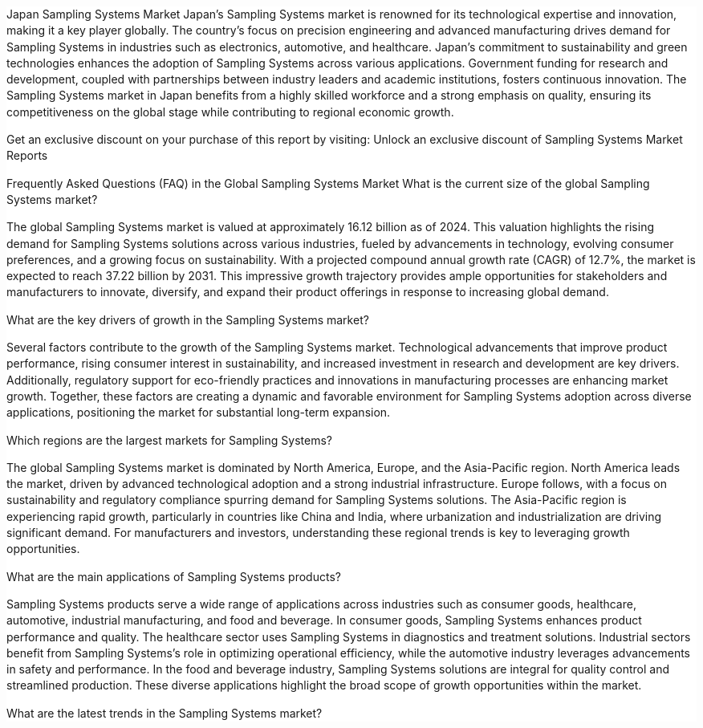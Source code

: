 Japan Sampling Systems Market
Japan’s Sampling Systems market is renowned for its technological expertise and innovation, making it a key player globally. The country’s focus on precision engineering and advanced manufacturing drives demand for Sampling Systems in industries such as electronics, automotive, and healthcare. Japan’s commitment to sustainability and green technologies enhances the adoption of Sampling Systems across various applications. Government funding for research and development, coupled with partnerships between industry leaders and academic institutions, fosters continuous innovation. The Sampling Systems market in Japan benefits from a highly skilled workforce and a strong emphasis on quality, ensuring its competitiveness on the global stage while contributing to regional economic growth.

Get an exclusive discount on your purchase of this report by visiting: Unlock an exclusive discount of Sampling Systems Market Reports 

Frequently Asked Questions (FAQ) in the Global Sampling Systems Market
What is the current size of the global Sampling Systems market?

The global Sampling Systems market is valued at approximately 16.12 billion as of 2024. This valuation highlights the rising demand for Sampling Systems solutions across various industries, fueled by advancements in technology, evolving consumer preferences, and a growing focus on sustainability. With a projected compound annual growth rate (CAGR) of 12.7%, the market is expected to reach 37.22 billion by 2031. This impressive growth trajectory provides ample opportunities for stakeholders and manufacturers to innovate, diversify, and expand their product offerings in response to increasing global demand.

What are the key drivers of growth in the Sampling Systems market?

Several factors contribute to the growth of the Sampling Systems market. Technological advancements that improve product performance, rising consumer interest in sustainability, and increased investment in research and development are key drivers. Additionally, regulatory support for eco-friendly practices and innovations in manufacturing processes are enhancing market growth. Together, these factors are creating a dynamic and favorable environment for Sampling Systems adoption across diverse applications, positioning the market for substantial long-term expansion.

Which regions are the largest markets for Sampling Systems?

The global Sampling Systems market is dominated by North America, Europe, and the Asia-Pacific region. North America leads the market, driven by advanced technological adoption and a strong industrial infrastructure. Europe follows, with a focus on sustainability and regulatory compliance spurring demand for Sampling Systems solutions. The Asia-Pacific region is experiencing rapid growth, particularly in countries like China and India, where urbanization and industrialization are driving significant demand. For manufacturers and investors, understanding these regional trends is key to leveraging growth opportunities.

What are the main applications of Sampling Systems products?

Sampling Systems products serve a wide range of applications across industries such as consumer goods, healthcare, automotive, industrial manufacturing, and food and beverage. In consumer goods, Sampling Systems enhances product performance and quality. The healthcare sector uses Sampling Systems in diagnostics and treatment solutions. Industrial sectors benefit from Sampling Systems’s role in optimizing operational efficiency, while the automotive industry leverages advancements in safety and performance. In the food and beverage industry, Sampling Systems solutions are integral for quality control and streamlined production. These diverse applications highlight the broad scope of growth opportunities within the market.

What are the latest trends in the Sampling Systems market?
